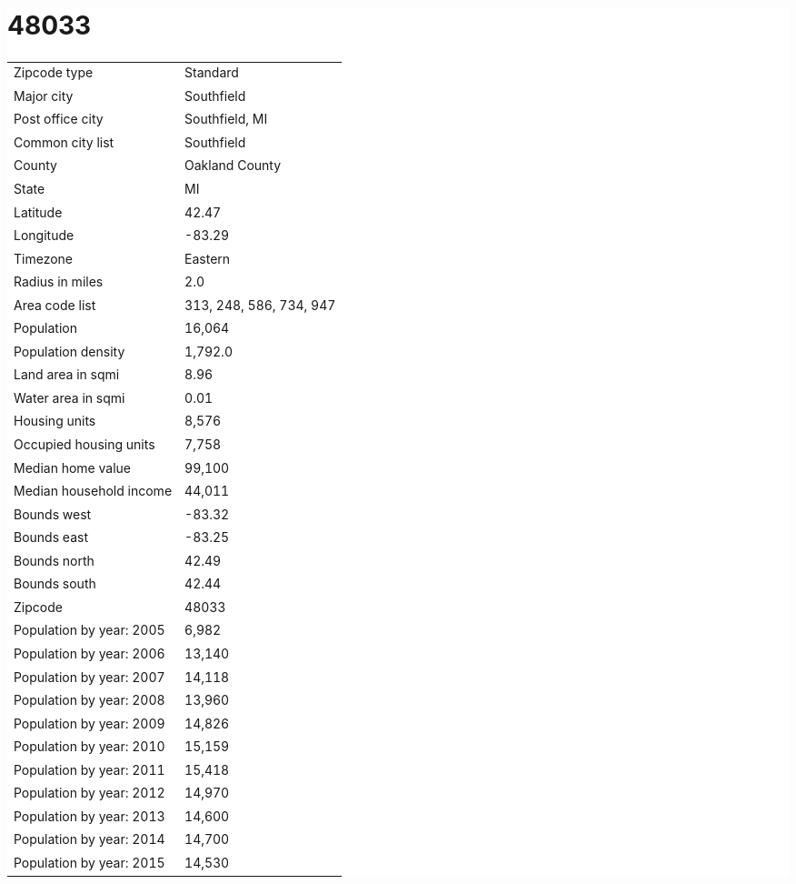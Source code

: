 48033
=====
|||
|--|--|
|Zipcode type|Standard|
|Major city|Southfield|
|Post office city|Southfield, MI|
|Common city list|Southfield|
|County|Oakland County|
|State|MI|
|Latitude|42.47|
|Longitude|-83.29|
|Timezone|Eastern|
|Radius in miles|2.0|
|Area code list|313, 248, 586, 734, 947|
|Population|16,064|
|Population density|1,792.0|
|Land area in sqmi|8.96|
|Water area in sqmi|0.01|
|Housing units|8,576|
|Occupied housing units|7,758|
|Median home value|99,100|
|Median household income|44,011|
|Bounds west|-83.32|
|Bounds east|-83.25|
|Bounds north|42.49|
|Bounds south|42.44|
|Zipcode|48033|
|Population by year: 2005|6,982|
|Population by year: 2006|13,140|
|Population by year: 2007|14,118|
|Population by year: 2008|13,960|
|Population by year: 2009|14,826|
|Population by year: 2010|15,159|
|Population by year: 2011|15,418|
|Population by year: 2012|14,970|
|Population by year: 2013|14,600|
|Population by year: 2014|14,700|
|Population by year: 2015|14,530|